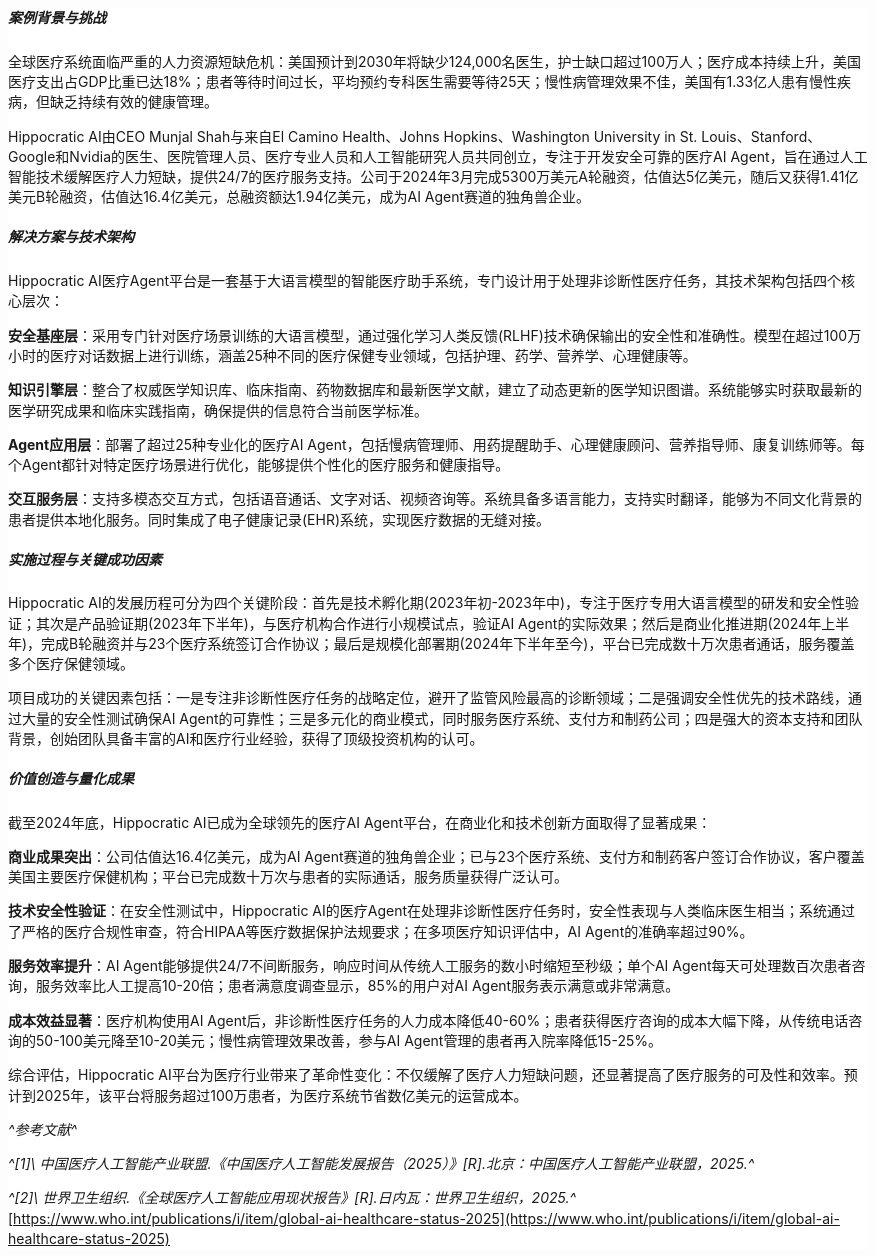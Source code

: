 ##### 案例背景与挑战

全球医疗系统面临严重的人力资源短缺危机：美国预计到2030年将缺少124,000名医生，护士缺口超过100万人；医疗成本持续上升，美国医疗支出占GDP比重已达18%；患者等待时间过长，平均预约专科医生需要等待25天；慢性病管理效果不佳，美国有1.33亿人患有慢性疾病，但缺乏持续有效的健康管理。

Hippocratic AI由CEO Munjal Shah与来自El Camino Health、Johns Hopkins、Washington University in St. Louis、Stanford、Google和Nvidia的医生、医院管理人员、医疗专业人员和人工智能研究人员共同创立，专注于开发安全可靠的医疗AI Agent，旨在通过人工智能技术缓解医疗人力短缺，提供24/7的医疗服务支持。公司于2024年3月完成5300万美元A轮融资，估值达5亿美元，随后又获得1.41亿美元B轮融资，估值达16.4亿美元，总融资额达1.94亿美元，成为AI Agent赛道的独角兽企业。

##### 解决方案与技术架构

Hippocratic AI医疗Agent平台是一套基于大语言模型的智能医疗助手系统，专门设计用于处理非诊断性医疗任务，其技术架构包括四个核心层次：

**安全基座层**：采用专门针对医疗场景训练的大语言模型，通过强化学习人类反馈(RLHF)技术确保输出的安全性和准确性。模型在超过100万小时的医疗对话数据上进行训练，涵盖25种不同的医疗保健专业领域，包括护理、药学、营养学、心理健康等。

**知识引擎层**：整合了权威医学知识库、临床指南、药物数据库和最新医学文献，建立了动态更新的医学知识图谱。系统能够实时获取最新的医学研究成果和临床实践指南，确保提供的信息符合当前医学标准。

**Agent应用层**：部署了超过25种专业化的医疗AI Agent，包括慢病管理师、用药提醒助手、心理健康顾问、营养指导师、康复训练师等。每个Agent都针对特定医疗场景进行优化，能够提供个性化的医疗服务和健康指导。

**交互服务层**：支持多模态交互方式，包括语音通话、文字对话、视频咨询等。系统具备多语言能力，支持实时翻译，能够为不同文化背景的患者提供本地化服务。同时集成了电子健康记录(EHR)系统，实现医疗数据的无缝对接。

##### 实施过程与关键成功因素

Hippocratic AI的发展历程可分为四个关键阶段：首先是技术孵化期(2023年初-2023年中)，专注于医疗专用大语言模型的研发和安全性验证；其次是产品验证期(2023年下半年)，与医疗机构合作进行小规模试点，验证AI Agent的实际效果；然后是商业化推进期(2024年上半年)，完成B轮融资并与23个医疗系统签订合作协议；最后是规模化部署期(2024年下半年至今)，平台已完成数十万次患者通话，服务覆盖多个医疗保健领域。

项目成功的关键因素包括：一是专注非诊断性医疗任务的战略定位，避开了监管风险最高的诊断领域；二是强调安全性优先的技术路线，通过大量的安全性测试确保AI Agent的可靠性；三是多元化的商业模式，同时服务医疗系统、支付方和制药公司；四是强大的资本支持和团队背景，创始团队具备丰富的AI和医疗行业经验，获得了顶级投资机构的认可。

##### 价值创造与量化成果

截至2024年底，Hippocratic AI已成为全球领先的医疗AI Agent平台，在商业化和技术创新方面取得了显著成果：

**商业成果突出**：公司估值达16.4亿美元，成为AI Agent赛道的独角兽企业；已与23个医疗系统、支付方和制药客户签订合作协议，客户覆盖美国主要医疗保健机构；平台已完成数十万次与患者的实际通话，服务质量获得广泛认可。

**技术安全性验证**：在安全性测试中，Hippocratic AI的医疗Agent在处理非诊断性医疗任务时，安全性表现与人类临床医生相当；系统通过了严格的医疗合规性审查，符合HIPAA等医疗数据保护法规要求；在多项医疗知识评估中，AI Agent的准确率超过90%。

**服务效率提升**：AI Agent能够提供24/7不间断服务，响应时间从传统人工服务的数小时缩短至秒级；单个AI Agent每天可处理数百次患者咨询，服务效率比人工提高10-20倍；患者满意度调查显示，85%的用户对AI Agent服务表示满意或非常满意。

**成本效益显著**：医疗机构使用AI Agent后，非诊断性医疗任务的人力成本降低40-60%；患者获得医疗咨询的成本大幅下降，从传统电话咨询的50-100美元降至10-20美元；慢性病管理效果改善，参与AI Agent管理的患者再入院率降低15-25%。

综合评估，Hippocratic AI平台为医疗行业带来了革命性变化：不仅缓解了医疗人力短缺问题，还显著提高了医疗服务的可及性和效率。预计到2025年，该平台将服务超过100万患者，为医疗系统节省数亿美元的运营成本。

*^参考文献^*

*^\[1\]\ 中国医疗人工智能产业联盟.《中国医疗人工智能发展报告（2025）》\[R\].北京：中国医疗人工智能产业联盟，2025.^*

*^\[2\]\ 世界卫生组织.《全球医疗人工智能应用现状报告》\[R\].日内瓦：世界卫生组织，2025.^*
[https://www.who.int/publications/i/item/global-ai-healthcare-status-2025](https://www.who.int/publications/i/item/global-ai-healthcare-status-2025)
